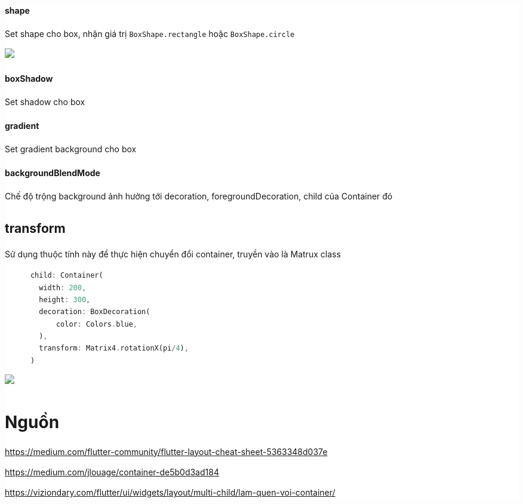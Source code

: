 #### shape

Set shape cho box, nhận giá trị `BoxShape.rectangle` hoặc `BoxShape.circle`

![](https://images.viblo.asia/4e7610d0-a9e7-4c8c-8ef4-1d2ebab6dc82.png)

#### boxShadow

Set shadow cho box

#### gradient

Set gradient background cho box

#### backgroundBlendMode

Chế độ trộng background ảnh hưởng tới decoration, foregroundDecoration, child của Container đó

## transform

Sử dụng thuộc tính này để thực hiện chuyển đổi container, truyền vào là Matrux class

```dart
      child: Container(
        width: 200,
        height: 300,
        decoration: BoxDecoration(
            color: Colors.blue,
        ),
        transform: Matrix4.rotationX(pi/4),
      )
```

![](https://images.viblo.asia/8a60db1a-974f-4b59-a5d0-6f4a9a6c9e62.png)


# Nguồn

https://medium.com/flutter-community/flutter-layout-cheat-sheet-5363348d037e

https://medium.com/jlouage/container-de5b0d3ad184

https://viziondary.com/flutter/ui/widgets/layout/multi-child/lam-quen-voi-container/